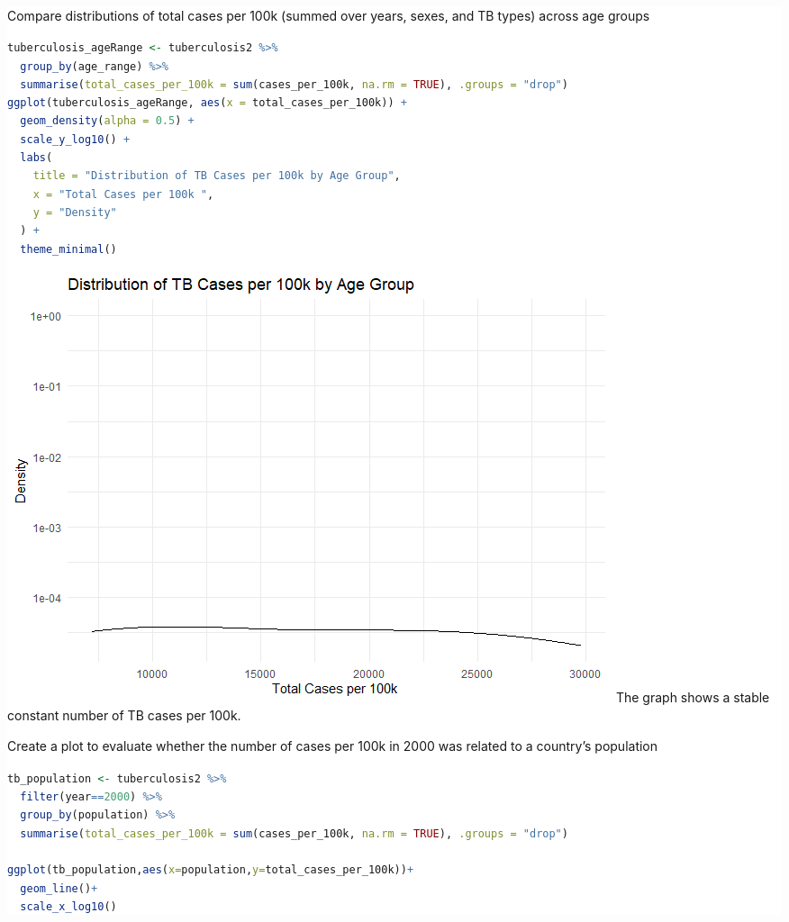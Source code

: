 Compare distributions of total cases per 100k (summed over years, sexes,
and TB types) across age groups

``` r
tuberculosis_ageRange <- tuberculosis2 %>%
  group_by(age_range) %>%
  summarise(total_cases_per_100k = sum(cases_per_100k, na.rm = TRUE), .groups = "drop")
ggplot(tuberculosis_ageRange, aes(x = total_cases_per_100k)) +
  geom_density(alpha = 0.5) +
  scale_y_log10() + 
  labs(
    title = "Distribution of TB Cases per 100k by Age Group",
    x = "Total Cases per 100k ",
    y = "Density"
  ) +
  theme_minimal()
```

![](Formative-Assessment-2-Ramilo_files/figure-gfm/unnamed-chunk-17-1.png)
The graph shows a stable constant number of TB cases per 100k.

Create a plot to evaluate whether the number of cases per 100k in 2000
was related to a country’s population

``` r
tb_population <- tuberculosis2 %>% 
  filter(year==2000) %>% 
  group_by(population) %>% 
  summarise(total_cases_per_100k = sum(cases_per_100k, na.rm = TRUE), .groups = "drop")

ggplot(tb_population,aes(x=population,y=total_cases_per_100k))+
  geom_line()+ 
  scale_x_log10()
```
